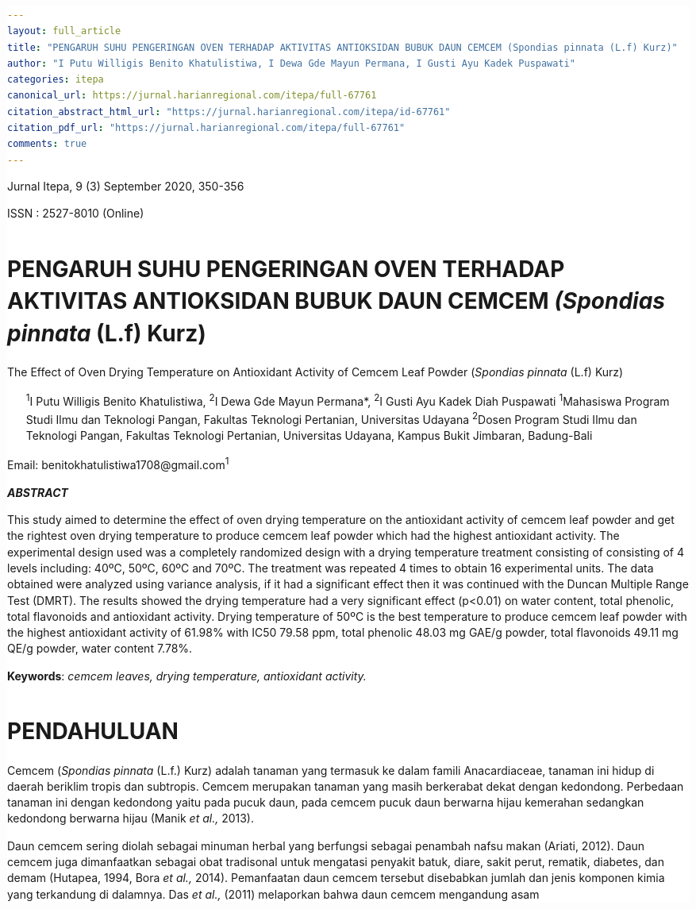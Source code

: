 ```yaml
---
layout: full_article
title: "PENGARUH SUHU PENGERINGAN OVEN TERHADAP AKTIVITAS ANTIOKSIDAN BUBUK DAUN CEMCEM (Spondias pinnata (L.f) Kurz)"
author: "I Putu Willigis Benito Khatulistiwa, I Dewa Gde Mayun Permana, I Gusti Ayu Kadek Puspawati"
categories: itepa
canonical_url: https://jurnal.harianregional.com/itepa/full-67761 
citation_abstract_html_url: "https://jurnal.harianregional.com/itepa/id-67761"
citation_pdf_url: "https://jurnal.harianregional.com/itepa/full-67761"  
comments: true
---
```


<p><span class="font4">Jurnal Itepa, 9 (3) September 2020, 350-356</span></p>
<p><span class="font4">ISSN : 2527-8010 (Online)</span></p><a name="caption1"></a>
<h1><a name="bookmark0"></a><span class="font5" style="font-weight:bold;"><a name="bookmark1"></a>PENGARUH SUHU PENGERINGAN OVEN TERHADAP AKTIVITAS ANTIOKSIDAN BUBUK DAUN CEMCEM </span><span class="font5" style="font-weight:bold;font-style:italic;">(Spondias pinnata</span><span class="font5" style="font-weight:bold;"> (L.f) Kurz)</span></h1>
<p><span class="font5">The Effect of Oven Drying Temperature on Antioxidant Activity of Cemcem Leaf Powder (</span><span class="font5" style="font-style:italic;">Spondias pinnata</span><span class="font5"> (L.f) Kurz)</span></p>
<ul style="list-style:none;"><li>
<p><span class="font5"><sup>1</sup>I Putu Willigis Benito Khatulistiwa, <sup>2</sup>I Dewa Gde Mayun Permana*, <sup>2</sup>I Gusti Ayu Kadek Diah Puspawati <sup>1</sup>Mahasiswa Program Studi Ilmu dan Teknologi Pangan, Fakultas Teknologi Pertanian, Universitas Udayana <sup>2</sup>Dosen Program Studi Ilmu dan Teknologi Pangan, Fakultas Teknologi Pertanian, Universitas Udayana, Kampus Bukit Jimbaran, Badung-Bali</span></p></li></ul>
<p><span class="font5">Email: benitokhatulistiwa1708@gmail.com<sup>1</sup></span></p>
<p><span class="font5" style="font-weight:bold;font-style:italic;">ABSTRACT</span></p>
<p><span class="font4">This study aimed to determine the effect of oven drying temperature on the antioxidant activity of cemcem leaf powder and get the rightest oven drying temperature to produce cemcem leaf powder which had the highest antioxidant activity. The experimental design used was a completely randomized design with a drying temperature treatment consisting of consisting of 4 levels including: 40ºC, 50ºC, 60ºC and 70ºC. The treatment was repeated 4 times to obtain 16 experimental units. The data obtained were analyzed using variance analysis, if it had a significant effect then it was continued with the Duncan Multiple Range Test (DMRT). The results showed the drying temperature had a very significant effect (p&lt;0.01) on water content, total phenolic, total flavonoids and antioxidant activity. Drying temperature of 50ºC is the best temperature to produce cemcem leaf powder with the highest antioxidant activity of 61.98% with IC</span><span class="font2">50 </span><span class="font4">79.58 ppm, total phenolic 48.03 mg GAE/g powder, total flavonoids 49.11 mg QE/g powder, water content 7.78%.</span></p>
<p><span class="font5" style="font-weight:bold;">Keywords</span><span class="font5">: </span><span class="font5" style="font-style:italic;">cemcem leaves, drying temperature, antioxidant activity.</span></p>
<h1><a name="bookmark2"></a><span class="font5" style="font-weight:bold;"><a name="bookmark3"></a>PENDAHULUAN</span></h1>
<p><span class="font5">Cemcem (</span><span class="font5" style="font-style:italic;">Spondias pinnata</span><span class="font5"> (L.f.) Kurz) adalah tanaman yang termasuk ke dalam famili Anacardiaceae, tanaman ini hidup di daerah beriklim tropis dan subtropis. Cemcem merupakan tanaman yang masih berkerabat dekat dengan kedondong. Perbedaan tanaman ini dengan kedondong yaitu pada pucuk daun, pada cemcem pucuk daun berwarna hijau kemerahan sedangkan kedondong berwarna hijau (Manik </span><span class="font5" style="font-style:italic;">et al.,</span><span class="font5"> 2013).</span></p>
<p><span class="font5">Daun cemcem sering diolah sebagai minuman herbal yang berfungsi sebagai penambah nafsu makan (Ariati, 2012). Daun cemcem juga dimanfaatkan sebagai obat tradisonal untuk mengatasi penyakit batuk, diare, sakit perut, rematik, diabetes, dan demam (Hutapea, 1994, Bora </span><span class="font5" style="font-style:italic;">et al.,</span><span class="font5"> 2014). Pemanfaatan daun cemcem tersebut disebabkan jumlah dan jenis komponen kimia yang terkandung di dalamnya. Das </span><span class="font5" style="font-style:italic;">et al.,</span><span class="font5"> (2011) melaporkan bahwa daun cemcem mengandung asam</span></p>